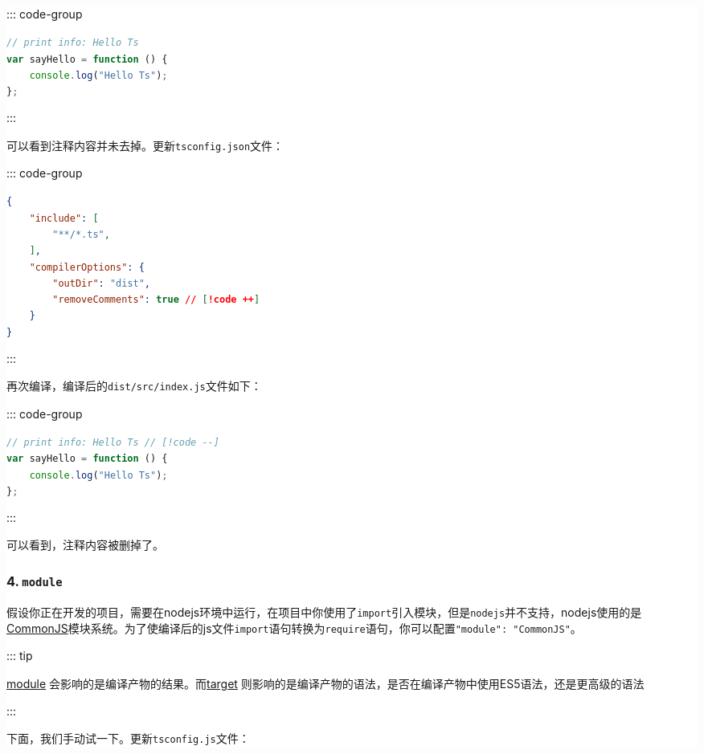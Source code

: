 ::: code-group

``` typescript [dist/src/index.js]
// print info: Hello Ts
var sayHello = function () {
    console.log("Hello Ts");
};
```

:::

可以看到注释内容并未去掉。更新`tsconfig.json`文件：

::: code-group

``` json [tsconfig.json]
{
    "include": [
        "**/*.ts",
    ],
    "compilerOptions": {
        "outDir": "dist",
        "removeComments": true // [!code ++]
    }
}
```

:::

再次编译，编译后的`dist/src/index.js`文件如下：

::: code-group

``` typescript [dist/src/index.js]
// print info: Hello Ts // [!code --]
var sayHello = function () {
    console.log("Hello Ts");
};
```

:::

可以看到，注释内容被删掉了。

### 4. `module`



假设你正在开发的项目，需要在nodejs环境中运行，在项目中你使用了`import`引入模块，但是`nodejs`并不支持，nodejs使用的是[CommonJS](http://javascript.ruanyifeng.com/nodejs/module.html)模块系统。为了使编译后的js文件`import`语句转换为`require`语句，你可以配置`"module": "CommonJS"`。

::: tip

[module](../tsconfig/compiler/modules.html#module-👍) 会影响的是编译产物的结果。而[target](../tsconfig/compiler/lang-and-env.html#target-👍🚀🚀) 则影响的是编译产物的语法，是否在编译产物中使用ES5语法，还是更高级的语法

:::

下面，我们手动试一下。更新`tsconfig.js`文件：
